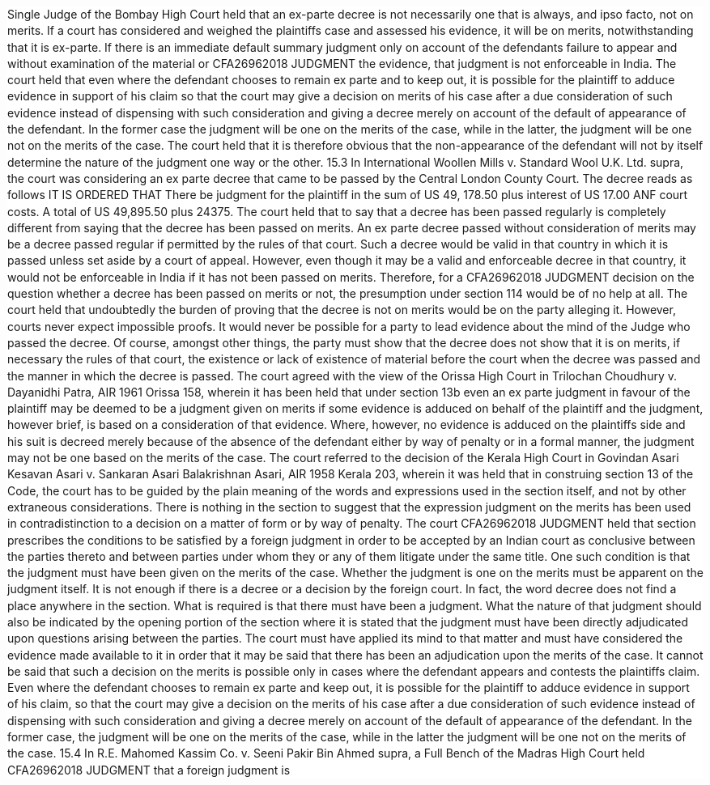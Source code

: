 Single Judge of the Bombay High Court held that an ex-parte decree is not necessarily one that is always, and ipso facto, not on merits. If a court has considered and weighed the plaintiffs case and assessed his evidence, it will be on merits, notwithstanding that it is ex-parte. If there is an immediate default summary judgment only on account of the defendants failure to appear and without examination of the material or CFA26962018 JUDGMENT the evidence, that judgment is not enforceable in India. The court held that even where the defendant chooses to remain ex parte and to keep out, it is possible for the plaintiff to adduce evidence in support of his claim so that the court may give a decision on merits of his case after a due consideration of such evidence instead of dispensing with such consideration and giving a decree merely on account of the default of appearance of the defendant. In the former case the judgment will be one on the merits of the case, while in the latter, the judgment will be one not on the merits of the case. The court held that it is therefore obvious that the non-appearance of the defendant will not by itself determine the nature of the judgment one way or the other. 15.3 In International Woollen Mills v. Standard Wool U.K. Ltd. supra, the court was considering an ex parte decree that came to be passed by the Central London County Court. The decree reads as follows IT IS ORDERED THAT There be judgment for the plaintiff in the sum of US  49, 178.50 plus interest of US  17.00 ANF court costs. A total of US  49,895.50 plus  24375. The court held that to say that a decree has been passed regularly is completely different from saying that the decree has been passed on merits. An ex parte decree passed without consideration of merits may be a decree passed regular if permitted by the rules of that court. Such a decree would be valid in that country in which it is passed unless set aside by a court of appeal. However, even though it may be a valid and enforceable decree in that country, it would not be enforceable in India if it has not been passed on merits. Therefore, for a CFA26962018 JUDGMENT decision on the question whether a decree has been passed on merits or not, the presumption under section 114 would be of no help at all. The court held that undoubtedly the burden of proving that the decree is not on merits would be on the party alleging it. However, courts never expect impossible proofs. It would never be possible for a party to lead evidence about the mind of the Judge who passed the decree. Of course, amongst other things, the party must show that the decree does not show that it is on merits, if necessary the rules of that court, the existence or lack of existence of material before the court when the decree was passed and the manner in which the decree is passed. The court agreed with the view of the Orissa High Court in Trilochan Choudhury v. Dayanidhi Patra, AIR 1961 Orissa 158, wherein it has been held that under section 13b even an ex parte judgment in favour of the plaintiff may be deemed to be a judgment given on merits if some evidence is adduced on behalf of the plaintiff and the judgment, however brief, is based on a consideration of that evidence. Where, however, no evidence is adduced on the plaintiffs side and his suit is decreed merely because of the absence of the defendant either by way of penalty or in a formal manner, the judgment may not be one based on the merits of the case. The court referred to the decision of the Kerala High Court in Govindan Asari Kesavan Asari v. Sankaran Asari Balakrishnan Asari, AIR 1958 Kerala 203, wherein it was held that in construing section 13 of the Code, the court has to be guided by the plain meaning of the words and expressions used in the section itself, and not by other extraneous considerations. There is nothing in the section to suggest that the expression judgment on the merits has been used in contradistinction to a decision on a matter of form or by way of penalty. The court CFA26962018 JUDGMENT held that section prescribes the conditions to be satisfied by a foreign judgment in order to be accepted by an Indian court as conclusive between the parties thereto and between parties under whom they or any of them litigate under the same title. One such condition is that the judgment must have been given on the merits of the case. Whether the judgment is one on the merits must be apparent on the judgment itself. It is not enough if there is a decree or a decision by the foreign court. In fact, the word decree does not find a place anywhere in the section. What is required is that there must have been a judgment. What the nature of that judgment should also be indicated by the opening portion of the section where it is stated that the judgment must have been directly adjudicated upon questions arising between the parties. The court must have applied its mind to that matter and must have considered the evidence made available to it in order that it may be said that there has been an adjudication upon the merits of the case. It cannot be said that such a decision on the merits is possible only in cases where the defendant appears and contests the plaintiffs claim. Even where the defendant chooses to remain ex parte and keep out, it is possible for the plaintiff to adduce evidence in support of his claim, so that the court may give a decision on the merits of his case after a due consideration of such evidence instead of dispensing with such consideration and giving a decree merely on account of the default of appearance of the defendant. In the former case, the judgment will be one on the merits of the case, while in the latter the judgment will be one not on the merits of the case. 15.4 In R.E. Mahomed Kassim  Co. v. Seeni Pakir Bin Ahmed supra, a Full Bench of the Madras High Court held CFA26962018 JUDGMENT that a foreign judgment is